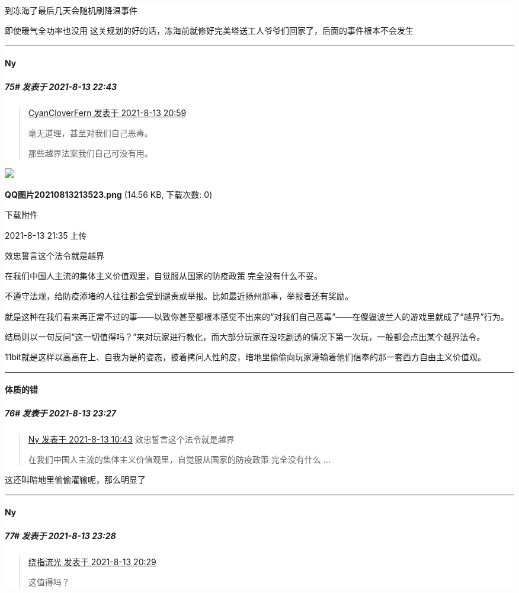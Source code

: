 到冻海了最后几天会随机刷降温事件

即使暖气全功率也没用</blockquote>
这关规划的好的话，冻海前就修好完美塔送工人爷爷们回家了，后面的事件根本不会发生

*****

####  Ny  
##### 75#       发表于 2021-8-13 22:43

<blockquote><a href="httphttps://bbs.saraba1st.com/2b/forum.php?mod=redirect&amp;goto=findpost&amp;pid=52360905&amp;ptid=2020467" target="_blank">CyanCloverFern 发表于 2021-8-13 20:59</a>

毫无道理，甚至对我们自己恶毒。

那些越界法案我们自己可没有用。</blockquote>

<img src="https://img.saraba1st.com/forum/202108/13/213555uzpa2q6tpccc8uza.png" referrerpolicy="no-referrer">

<strong>QQ图片20210813213523.png</strong> (14.56 KB, 下载次数: 0)

下载附件

2021-8-13 21:35 上传

效忠誓言这个法令就是越界

在我们中国人主流的集体主义价值观里，自觉服从国家的防疫政策 完全没有什么不妥。

不遵守法规，给防疫添堵的人往往都会受到谴责或举报。比如最近扬州那事，举报者还有奖励。

就是这种在我们看来再正常不过的事——以致你甚至都根本感觉不出来的“对我们自己恶毒”——在傻逼波兰人的游戏里就成了“越界”行为。

结局则以一句反问“这一切值得吗？”来对玩家进行教化，而大部分玩家在没吃剧透的情况下第一次玩，一般都会点出某个越界法令。

11bit就是这样以高高在上、自我为是的姿态，披着拷问人性的皮，暗地里偷偷向玩家灌输着他们信奉的那一套西方自由主义价值观。

*****

####  体质的错  
##### 76#       发表于 2021-8-13 23:27

<blockquote><a href="httphttps://bbs.saraba1st.com/2b/forum.php?mod=redirect&amp;goto=findpost&amp;pid=52362119&amp;ptid=2020467" target="_blank">Ny 发表于 2021-8-13 10:43</a>
效忠誓言这个法令就是越界

在我们中国人主流的集体主义价值观里，自觉服从国家的防疫政策 完全没有什么 ...</blockquote>
这还叫暗地里偷偷灌输呢，那么明显了

*****

####  Ny  
##### 77#       发表于 2021-8-13 23:28

<blockquote><a href="httphttps://bbs.saraba1st.com/2b/forum.php?mod=redirect&amp;goto=findpost&amp;pid=52360493&amp;ptid=2020467" target="_blank">绕指流光 发表于 2021-8-13 20:29</a>

这值得吗？
